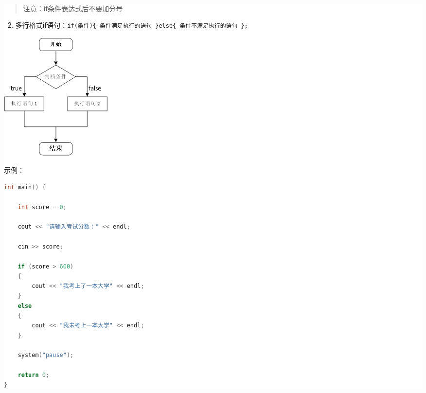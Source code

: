    


> 注意：if条件表达式后不要加分号







2. 多行格式if语句：`if(条件){ 条件满足执行的语句 }else{ 条件不满足执行的语句 };`

![img](assets/clip_image002-1541662519170.png)



示例：

```C++
int main() {

	int score = 0;

	cout << "请输入考试分数：" << endl;

	cin >> score;

	if (score > 600)
	{
		cout << "我考上了一本大学" << endl;
	}
	else
	{
		cout << "我未考上一本大学" << endl;
	}

	system("pause");

	return 0;
}
```





